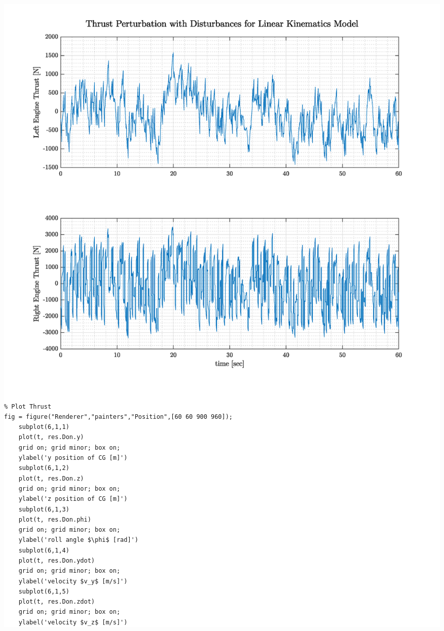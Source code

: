 ![figure_3.png](HRC_code_images/figure_3.png)


```matlab:Code
% Plot Thrust
fig = figure("Renderer","painters","Position",[60 60 900 960]);
    subplot(6,1,1)
    plot(t, res.Don.y)
    grid on; grid minor; box on;
    ylabel('y position of CG [m]')
    subplot(6,1,2)
    plot(t, res.Don.z)
    grid on; grid minor; box on;
    ylabel('z position of CG [m]')
    subplot(6,1,3)
    plot(t, res.Don.phi)
    grid on; grid minor; box on;
    ylabel('roll angle $\phi$ [rad]')
    subplot(6,1,4)
    plot(t, res.Don.ydot)
    grid on; grid minor; box on;
    ylabel('velocity $v_y$ [m/s]')
    subplot(6,1,5)
    plot(t, res.Don.zdot)
    grid on; grid minor; box on;
    ylabel('velocity $v_z$ [m/s]')
```